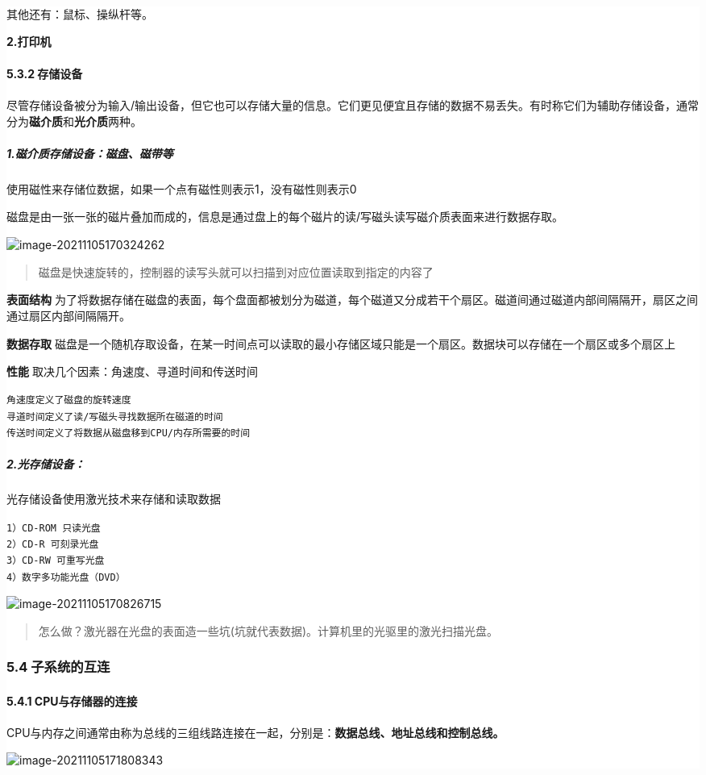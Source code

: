 其他还有：鼠标、操纵杆等。

**2.打印机**



#### 5.3.2 存储设备

尽管存储设备被分为输入/输出设备，但它也可以存储大量的信息。它们更见便宜且存储的数据不易丢失。有时称它们为辅助存储设备，通常分为**磁介质**和**光介质**两种。

##### 1.磁介质存储设备：磁盘、磁带等

使用磁性来存储位数据，如果一个点有磁性则表示1，没有磁性则表示0

磁盘是由一张一张的磁片叠加而成的，信息是通过盘上的每个磁片的读/写磁头读写磁介质表面来进行数据存取。

![image-20211105170324262](https://cdn.staticaly.com/gh/Sidney-Su/cartographic-bed@main/%E8%AE%A1%E7%AE%97%E6%9C%BA/%E8%AE%A1%E7%AE%97%E6%9C%BA%E7%A7%91%E5%AD%A6%E5%AF%BC%E8%AE%BA/image-20211105170324262.webp)

> 磁盘是快速旋转的，控制器的读写头就可以扫描到对应位置读取到指定的内容了

**表面结构**
	为了将数据存储在磁盘的表面，每个盘面都被划分为磁道，每个磁道又分成若干个扇区。磁道间通过磁道内部间隔隔开，扇区之间通过扇区内部间隔隔开。

**数据存取**
	磁盘是一个随机存取设备，在某一时间点可以读取的最小存储区域只能是一个扇区。数据块可以存储在一个扇区或多个扇区上

**性能**
取决几个因素：角速度、寻道时间和传送时间

```properties
角速度定义了磁盘的旋转速度
寻道时间定义了读/写磁头寻找数据所在磁道的时间
传送时间定义了将数据从磁盘移到CPU/内存所需要的时间
```



##### 2.光存储设备：

光存储设备使用激光技术来存储和读取数据

```properties
1）CD-ROM 只读光盘
2）CD-R 可刻录光盘
3）CD-RW 可重写光盘
4）数字多功能光盘（DVD）
```

![image-20211105170826715](https://cdn.staticaly.com/gh/Sidney-Su/cartographic-bed@main/%E8%AE%A1%E7%AE%97%E6%9C%BA/%E8%AE%A1%E7%AE%97%E6%9C%BA%E7%A7%91%E5%AD%A6%E5%AF%BC%E8%AE%BA/image-20211105170826715.webp)

> 怎么做？激光器在光盘的表面造一些坑(坑就代表数据)。计算机里的光驱里的激光扫描光盘。



### 5.4 子系统的互连

#### 5.4.1 CPU与存储器的连接

CPU与内存之间通常由称为总线的三组线路连接在一起，分别是：**数据总线、地址总线和控制总线。**

![image-20211105171808343](https://cdn.staticaly.com/gh/Sidney-Su/cartographic-bed@main/%E8%AE%A1%E7%AE%97%E6%9C%BA/%E8%AE%A1%E7%AE%97%E6%9C%BA%E7%A7%91%E5%AD%A6%E5%AF%BC%E8%AE%BA/image-20211105171808343.webp)
